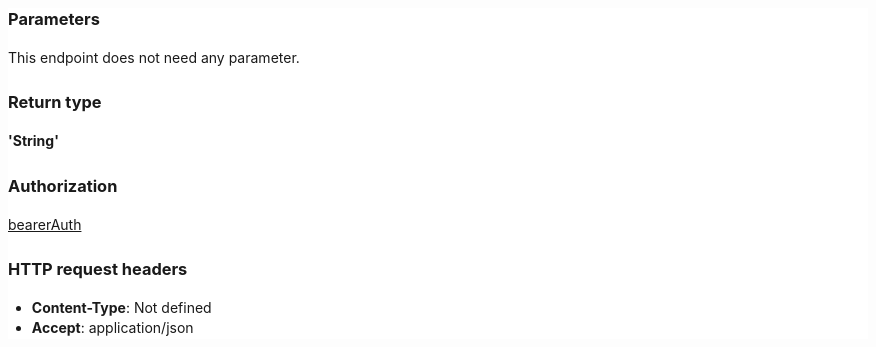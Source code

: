 ```javascript
```

### Parameters
This endpoint does not need any parameter.

### Return type

**&#x27;String&#x27;**

### Authorization

[bearerAuth](../README.md#bearerAuth)

### HTTP request headers

 - **Content-Type**: Not defined
 - **Accept**: application/json

